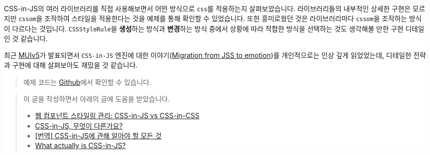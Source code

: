CSS-in-JS의 여러 라이브러리를 직접 사용해보면서 어떤 방식으로 `css`를 적용하는지 살펴보았습니다. 라이브러리들의 내부적인 상세한 구현은 모르지만 `cssom`을 조작하여 스타일을 적용한다는 것을 예제를 통해 확인할 수 있었습니다. 또한 흥미로웠던 것은 라이브러리마다 `cssom`을 조작하는 방식이 다르다는 것입니다. `CSSStyleRule`을 **생성**하는 방식과 **변경**하는 방식 중에서 상황에 따라 적합한 방식을 선택하는 것도 생각해볼 만한 구현 디테일인 것 같습니다.

최근 [MUIv5](https://mui.com)가 발표되면서 `CSS-in-JS` 엔진에 대한 이야기([Migration from JSS to emotion](https://mui.com/blog/mui-core-v5/#migration-from-jss-to-emotion))를 개인적으로는 인상 깊게 읽었었는데, 디테일한 전략과 구현에 대해 살펴보아도 재밌을 것 같습니다.

> 예제 코드는 [Github](https://github.com/hoontae24/blog-examples/tree/main/react/how-does-css-in-js-work)에서 확인할 수 있습니다.

> 이 글을 작성하면서 아래의 글에 도움을 받았습니다.
>
> - [웹 컴포넌트 스타일링 관리: CSS-in-JS vs CSS-in-CSS](https://www.samsungsds.com/kr/insights/web_component.html)
> - [CSS-in-JS, 무엇이 다른가요?](https://so-so.dev/web/css-in-js-whats-the-defference/)
> - [[번역] CSS-in-JS에 관해 알아야 할 모든 것](https://d0gf00t.tistory.com/22)
> - [What actually is CSS-in-JS?](https://medium.com/dailyjs/what-is-actually-css-in-js-f2f529a2757)
